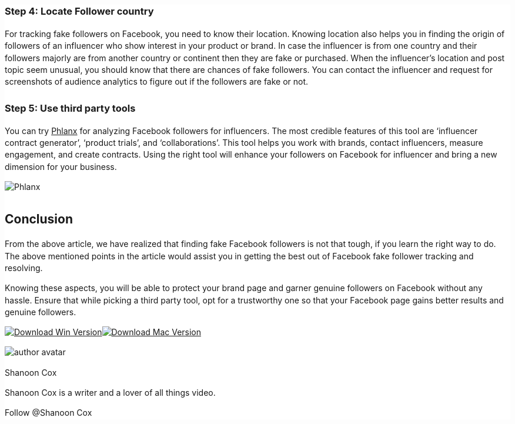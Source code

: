 ### Step 4: Locate Follower country

For tracking fake followers on Facebook, you need to know their location. Knowing location also helps you in finding the origin of followers of an influencer who show interest in your product or brand. In case the influencer is from one country and their followers majorly are from another country or continent then they are fake or purchased. When the influencer’s location and post topic seem unusual, you should know that there are chances of fake followers. You can contact the influencer and request for screenshots of audience analytics to figure out if the followers are fake or not.

### Step 5: Use third party tools

You can try [Phlanx](https://phlanx.com/) for analyzing Facebook followers for influencers. The most credible features of this tool are ‘influencer contract generator’, ‘product trials’, and ‘collaborations’. This tool helps you work with brands, contact influencers, measure engagement, and create contracts. Using the right tool will enhance your followers on Facebook for influencer and bring a new dimension for your business.

![Phlanx](https://images.wondershare.com/filmora/article-images/Phlanx.JPG)

## Conclusion

From the above article, we have realized that finding fake Facebook followers is not that tough, if you learn the right way to do. The above mentioned points in the article would assist you in getting the best out of Facebook fake follower tracking and resolving.

Knowing these aspects, you will be able to protect your brand page and garner genuine followers on Facebook without any hassle. Ensure that while picking a third party tool, opt for a trustworthy one so that your Facebook page gains better results and genuine followers.

[![Download Win Version](https://images.wondershare.com/filmora/guide/download-btn-win.jpg)](https://tools.techidaily.com/wondershare/filmora/download/)[![Download Mac Version](https://images.wondershare.com/filmora/guide/download-btn-mac.jpg)](https://tools.techidaily.com/wondershare/filmora/download/)

![author avatar](https://images.wondershare.com/filmora/article-images/shannon-cox.jpg)

Shanoon Cox

Shanoon Cox is a writer and a lover of all things video.

Follow @Shanoon Cox

<ins class="adsbygoogle"
     style="display:block"
     data-ad-format="autorelaxed"
     data-ad-client="ca-pub-7571918770474297"
     data-ad-slot="1223367746"></ins>

<ins class="adsbygoogle"
     style="display:block"
     data-ad-format="autorelaxed"
     data-ad-client="ca-pub-7571918770474297"
     data-ad-slot="1223367746"></ins>
